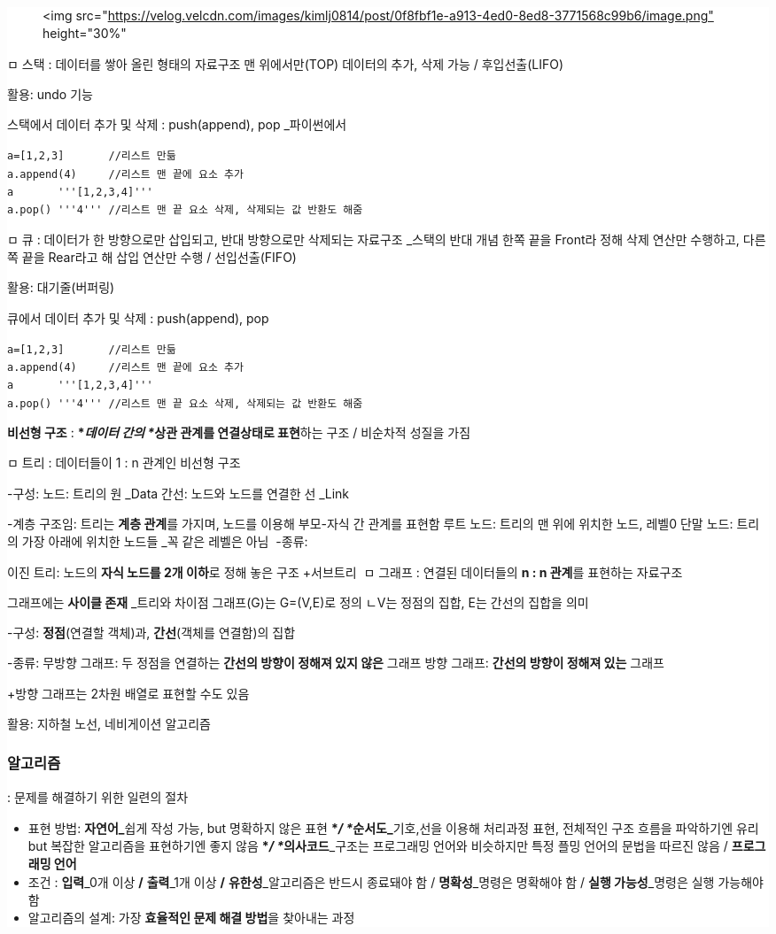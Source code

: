   <figure>
    &lt;img src=&quot;<a href="https://velog.velcdn.com/images/kimlj0814/post/0f8fbf1e-a913-4ed0-8ed8-3771568c99b6/image.png&amp;quot">https://velog.velcdn.com/images/kimlj0814/post/0f8fbf1e-a913-4ed0-8ed8-3771568c99b6/image.png&quot;</a> height=&quot;30%&quot;</p>
<blockquote>
  </figure>
ㅁ 스택
: 데이터를 쌓아 올린 형태의 자료구조
맨 위에서만(TOP) 데이터의 추가, 삭제 가능 / 후입선출(LIFO)
</blockquote>
<p>활용: undo 기능</p>
<p>스택에서 데이터 추가 및 삭제 : push(append), pop _파이썬에서</p>
<pre><code class="language-python">a=[1,2,3]       //리스트 만듦
a.append(4)     //리스트 맨 끝에 요소 추가
a       '''[1,2,3,4]'''
a.pop() '''4''' //리스트 맨 끝 요소 삭제, 삭제되는 값 반환도 해줌</code></pre>
<p>ㅁ 큐
: 데이터가 한 방향으로만 삽입되고, 반대 방향으로만 삭제되는 자료구조 _스택의 반대 개념
한쪽 끝을 Front라 정해 삭제 연산만 수행하고, 다른쪽 끝을 Rear라고 해 삽입 연산만 수행 / 선입선출(FIFO)</p>
<p>활용: 대기줄(버퍼링)</p>
<p>큐에서 데이터 추가 및 삭제 : push(append), pop</p>
<pre><code class="language-python">a=[1,2,3]       //리스트 만듦
a.append(4)     //리스트 맨 끝에 요소 추가
a       '''[1,2,3,4]'''
a.pop() '''4''' //리스트 맨 끝 요소 삭제, 삭제되는 값 반환도 해줌</code></pre>
<p><strong>비선형 구조</strong> : <strong>*<em>데이터 간의 *</em>상관 관계를 연결상태로 표현</strong>하는 구조 / 비순차적 성질을 가짐</p>
<p>ㅁ 트리
: 데이터들이 1 : n 관계인 비선형 구조</p>
<p>-구성:
   노드: 트리의 원 _Data
   간선: 노드와 노드를 연결한 선 _Link</p>
<p>-계층 구조임: 트리는 <strong>계층 관계</strong>를 가지며, 노드를 이용해 부모-자식 간 관계를 표현함
  루트 노드: 트리의 맨 위에 위치한 노드, 레벨0 
  단말 노드: 트리의 가장 아래에 위치한 노드들 _꼭 같은 레벨은 아님
<img alt="" src="https://velog.velcdn.com/images/kimlj0814/post/9bc2b1ab-c52e-4441-9dcd-78d18d20e1cc/image.png" />
-종류:</p>
<p>  이진 트리: 노드의 <strong>자식 노드를 2개 이하</strong>로 정해 놓은 구조
  +서브트리
  <img alt="" src="https://velog.velcdn.com/images/kimlj0814/post/f6ac49e1-db4f-48f5-9041-6fc6aaaac1bd/image.png" />
ㅁ 그래프
: 연결된 데이터들의 <strong>n : n 관계</strong>를 표현하는 자료구조</p>
<p>그래프에는 <strong>사이클 존재</strong> _트리와 차이점 
그래프(G)는 G=(V,E)로 정의
ㄴV는 정점의 집합, E는 간선의 집합을 의미</p>
<p>-구성: <strong>정점</strong>(연결할 객체)과, <strong>간선</strong>(객체를 연결함)의 집합 </p>
<p>-종류:
  무방향 그래프: 두 정점을 연결하는 <strong>간선의 방향이 정해져 있지 않은</strong> 그래프
  방향 그래프: <strong>간선의 방향이 정해져 있는</strong> 그래프</p>
<p>+방향 그래프는 2차원 배열로 표현할 수도 있음
<img alt="" src="https://velog.velcdn.com/images/kimlj0814/post/38e80bd2-7b5f-427a-bed2-a80dbb7222a9/image.png" /></p>
<p>활용: 지하철 노선, 네비게이션 알고리즘 </p>
<h3 id="알고리즘">알고리즘</h3>
<p> : 문제를 해결하기 위한 일련의 절차 </p>
<ul>
<li>표현 방법: <strong>자연어_</strong>쉽게 작성 가능, but 명확하지 않은 표현 <strong>*<em>/ *</em>순서도_</strong>기호,선을 이용해 처리과정 표현, 전체적인 구조 흐름을 파악하기엔 유리 but 복잡한 알고리즘을 표현하기엔 좋지 않음 <strong>*<em>/ *</em>의사코드</strong>_구조는 프로그래밍 언어와 비슷하지만 특정 플밍 언어의 문법을 따르진 않음 / <strong>프로그래밍 언어</strong></li>
<li>조건 : <strong>입력</strong>_0개 이상 <strong>/</strong> <strong>출력</strong>_1개 이상 <strong>/</strong> <strong>유한성</strong>_알고리즘은 반드시 종료돼야 함 / <strong>명확성</strong>_명령은 명확해야 함 / <strong>실행 가능성</strong>_명령은 실행 가능해야 함</li>
<li>알고리즘의 설계: 가장 <strong>효율적인 문제 해결 방법</strong>을 찾아내는 과정</li>